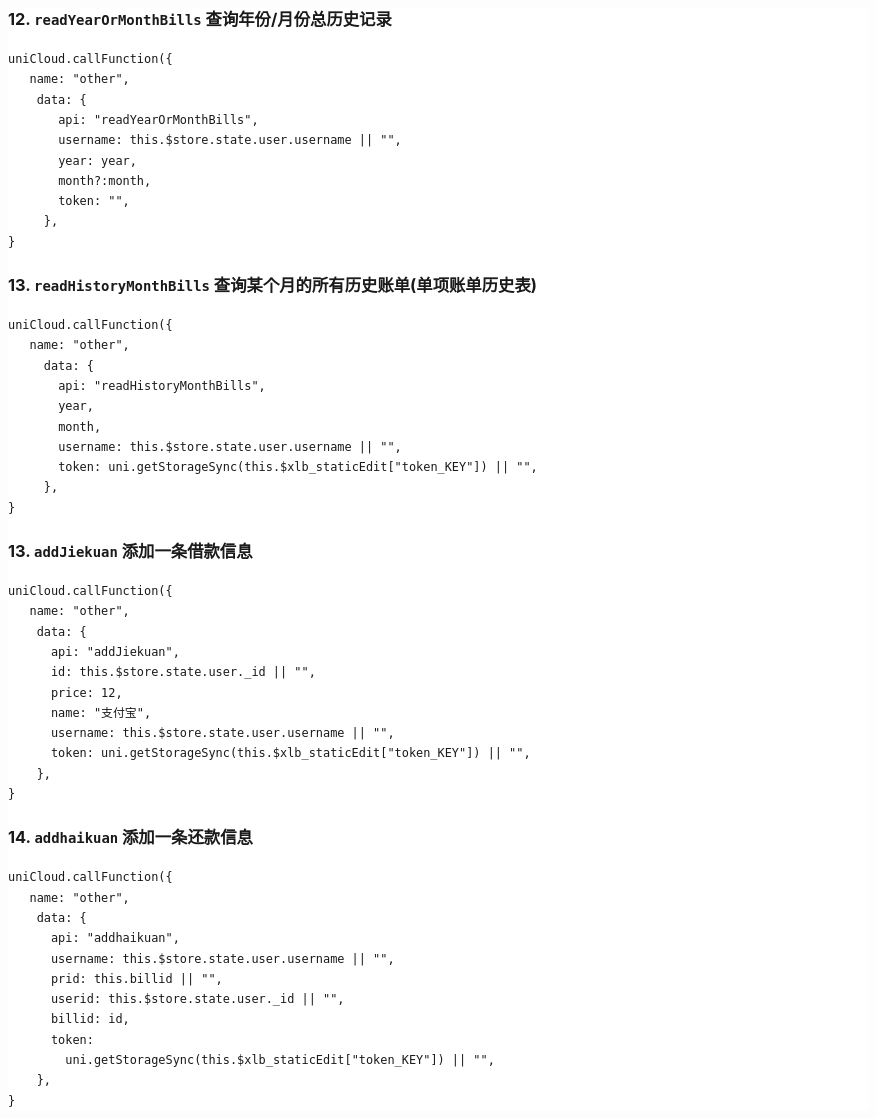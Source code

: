 ### 12. `readYearOrMonthBills` 查询年份/月份总历史记录

```
uniCloud.callFunction({
   name: "other",
    data: {
       api: "readYearOrMonthBills",
       username: this.$store.state.user.username || "",
       year: year,
       month?:month,
       token: "",
     },
}
```

### 13. `readHistoryMonthBills` 查询某个月的所有历史账单(单项账单历史表)

```
uniCloud.callFunction({
   name: "other",
     data: {
       api: "readHistoryMonthBills",
       year,
       month,
       username: this.$store.state.user.username || "",
       token: uni.getStorageSync(this.$xlb_staticEdit["token_KEY"]) || "",
     },
}
```

### 13. `addJiekuan` 添加一条借款信息

```
uniCloud.callFunction({
   name: "other",
    data: {
      api: "addJiekuan",
      id: this.$store.state.user._id || "",
      price: 12,
      name: "支付宝",
      username: this.$store.state.user.username || "",
      token: uni.getStorageSync(this.$xlb_staticEdit["token_KEY"]) || "",
    },
}
```

### 14. `addhaikuan` 添加一条还款信息

```
uniCloud.callFunction({
   name: "other",
    data: {
      api: "addhaikuan",
      username: this.$store.state.user.username || "",
      prid: this.billid || "",
      userid: this.$store.state.user._id || "",
      billid: id,
      token:
        uni.getStorageSync(this.$xlb_staticEdit["token_KEY"]) || "",
    },
}
```

